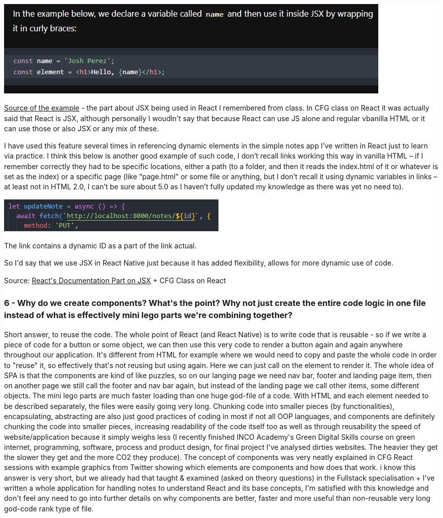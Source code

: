 ![JSX Beneficial Use Example](jsx.png)

[Source of the example](https://reactjs.org/docs/introducing-jsx.html) - the part about JSX being used in React I remembered from class. In CFG class on React it was actually said that React is JSX, although personally I woudln't say that because React can use JS alone and regular vbanilla HTML or it can use those or also JSX or any mix of these.

I have used this feature several times in referencing dynamic elements in the simple notes app I’ve written in React just to learn via practice. I think this below is another good example of such code, I don’t recall links working this way in vanilla HTML – if I remember correctly they had to be specific locations, either a path (to a folder, and then it reads the index.html of it or whatever is set as the index) or a specific page (like “page.html” or some file or anything, but I don’t recall it using dynamic variables in links – at least not in HTML 2.0, I can’t be sure about 5.0 as I haven’t fully updated my knowledge as there was yet no need to).

![Dynamic Links](notes-example.png)

The link contains a dynamic ID as a part of the link actual.

So I'd say that we use JSX in React Native just because it has added flexibility, allows for more dynamic use of code.

Source: [React's Documentation Part on JSX](https://reactjs.org/docs/introducing-jsx.html) + CFG Class on React

### 6 - Why do we create components? What's the point? Why not just create the entire code logic in one file instead of what is effectively mini lego parts we're combining together?

Short answer, to reuse the code. The whole point of React (and React Native) is to write code that is reusable - so if we write a piece of code for a button or some object, we can then use this very code to render a button again and again anywhere throughout our application. It's different from HTML for example where we would need to copy and paste the whole code in order to "reuse" it, so effectively that's not reusing but using again. Here we can just call on the element to render it. The whole idea of SPA is that the components are kind of like puzzles, so on our langing page we need nav bar, footer and landing page item, then on another page we still call the footer and nav bar again, but instead of the landing page we call other items, some different objects. The mini lego parts are much faster loading than one huge god-file of a code. With HTML and each element needed to be described separately, the files were easily going very long. Chunking code into smaller pieces (by functionalities), encapsulating, abstracting are also just good practices of coding in most if not all OOP languages, and components are definitely chunking the code into smaller pieces, increasing readability of the code itself too as well as through reusability the speed of website/application because it simply weighs less (I recently finished INCO Academy's Green Digital Skills course on green internet, programming, software, process and product design, for final project I've analysed dirties websites. The heavier they get the slower they get and the more CO2 they produce). The concept of components was very neatly explained in CFG React sessions with example graphics from Twitter showing which elements are components and how does that work. i know this answer is very short, but we already had that taught & examined (asked on theory questions) in the Fullstack specialisation + I've written a whole application for handling notes to understand React and its base concepts, I'm satisfied with this knowledge and don't feel any need to go into further details on why components are better, faster and more useful than non-reusable very long god-code rank type of file. 
